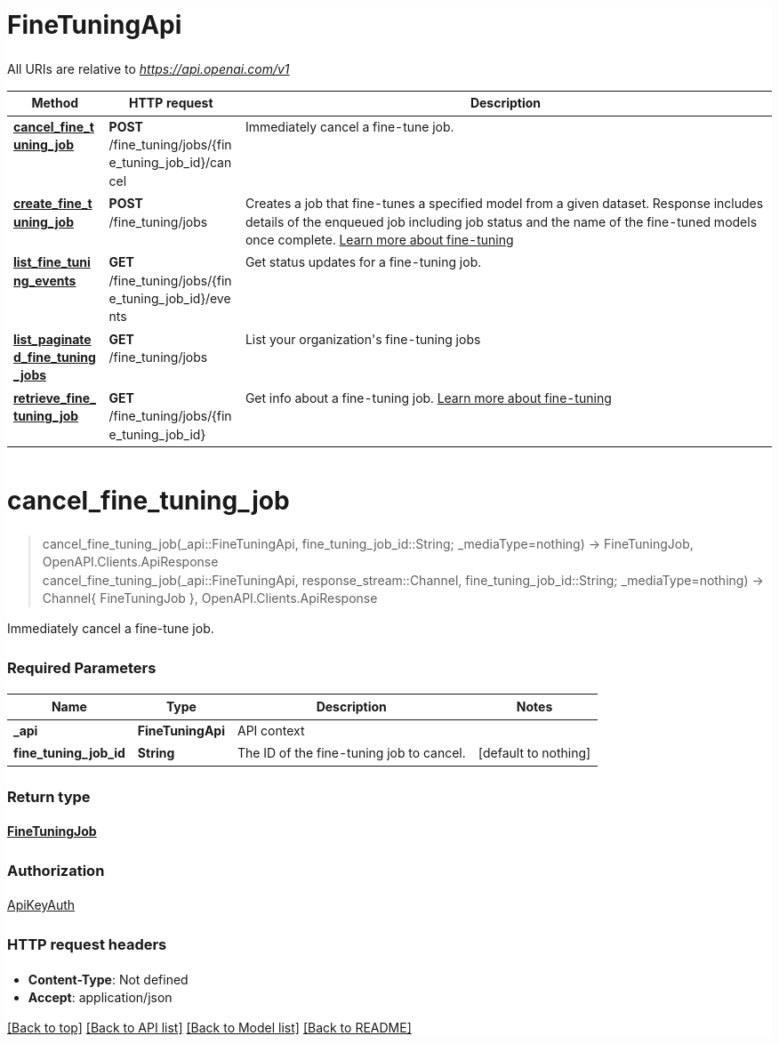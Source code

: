 # FineTuningApi

All URIs are relative to *https://api.openai.com/v1*

Method | HTTP request | Description
------------- | ------------- | -------------
[**cancel_fine_tuning_job**](FineTuningApi.md#cancel_fine_tuning_job) | **POST** /fine_tuning/jobs/{fine_tuning_job_id}/cancel | Immediately cancel a fine-tune job. 
[**create_fine_tuning_job**](FineTuningApi.md#create_fine_tuning_job) | **POST** /fine_tuning/jobs | Creates a job that fine-tunes a specified model from a given dataset.  Response includes details of the enqueued job including job status and the name of the fine-tuned models once complete.  [Learn more about fine-tuning](/docs/guides/fine-tuning) 
[**list_fine_tuning_events**](FineTuningApi.md#list_fine_tuning_events) | **GET** /fine_tuning/jobs/{fine_tuning_job_id}/events | Get status updates for a fine-tuning job. 
[**list_paginated_fine_tuning_jobs**](FineTuningApi.md#list_paginated_fine_tuning_jobs) | **GET** /fine_tuning/jobs | List your organization&#39;s fine-tuning jobs 
[**retrieve_fine_tuning_job**](FineTuningApi.md#retrieve_fine_tuning_job) | **GET** /fine_tuning/jobs/{fine_tuning_job_id} | Get info about a fine-tuning job.  [Learn more about fine-tuning](/docs/guides/fine-tuning) 


# **cancel_fine_tuning_job**
> cancel_fine_tuning_job(_api::FineTuningApi, fine_tuning_job_id::String; _mediaType=nothing) -> FineTuningJob, OpenAPI.Clients.ApiResponse <br/>
> cancel_fine_tuning_job(_api::FineTuningApi, response_stream::Channel, fine_tuning_job_id::String; _mediaType=nothing) -> Channel{ FineTuningJob }, OpenAPI.Clients.ApiResponse

Immediately cancel a fine-tune job. 

### Required Parameters

Name | Type | Description  | Notes
------------- | ------------- | ------------- | -------------
 **_api** | **FineTuningApi** | API context | 
**fine_tuning_job_id** | **String**| The ID of the fine-tuning job to cancel.  | [default to nothing]

### Return type

[**FineTuningJob**](FineTuningJob.md)

### Authorization

[ApiKeyAuth](../README.md#ApiKeyAuth)

### HTTP request headers

 - **Content-Type**: Not defined
 - **Accept**: application/json

[[Back to top]](#) [[Back to API list]](../README.md#api-endpoints) [[Back to Model list]](../README.md#models) [[Back to README]](../README.md)
